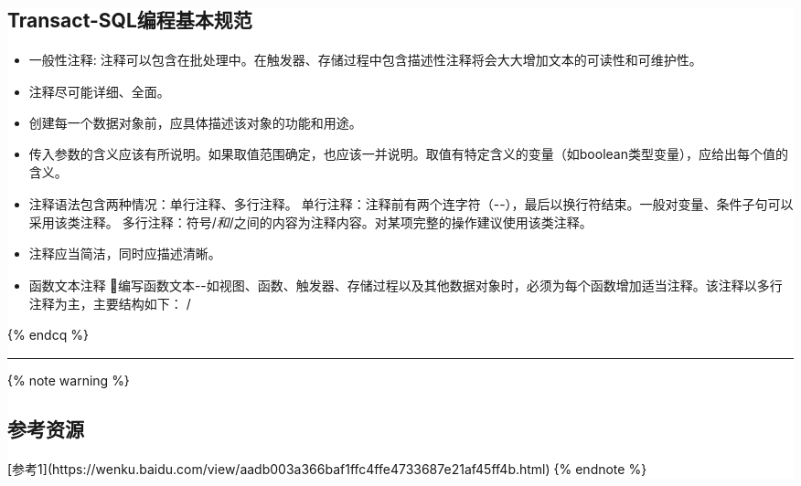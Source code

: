 
## Transact-SQL编程基本规范 

- 一般性注释: 注释可以包含在批处理中。在触发器、存储过程中包含描述性注释将会大大增加文本的可读性和可维护性。 

- 注释尽可能详细、全面。 

- 创建每一个数据对象前，应具体描述该对象的功能和用途。 

- 传入参数的含义应该有所说明。如果取值范围确定，也应该一并说明。取值有特定含义的变量（如boolean类型变量），应给出每个值的含义。

- 注释语法包含两种情况：单行注释、多行注释。 单行注释：注释前有两个连字符（--），最后以换行符结束。一般对变量、条件子句可以采用该类注释。 多行注释：符号/*和*/之间的内容为注释内容。对某项完整的操作建议使用该类注释。

- 注释应当简洁，同时应描述清晰。

- 函数文本注释 编写函数文本--如视图、函数、触发器、存储过程以及其他数据对象时，必须为每个函数增加适当注释。该注释以多行注释为主，主要结构如下： /

{% endcq %}

------------------

{% note warning %}
<h2>参考资源</h2>
<p/>
[参考1](https://wenku.baidu.com/view/aadb003a366baf1ffc4ffe4733687e21af45ff4b.html)
{% endnote %}